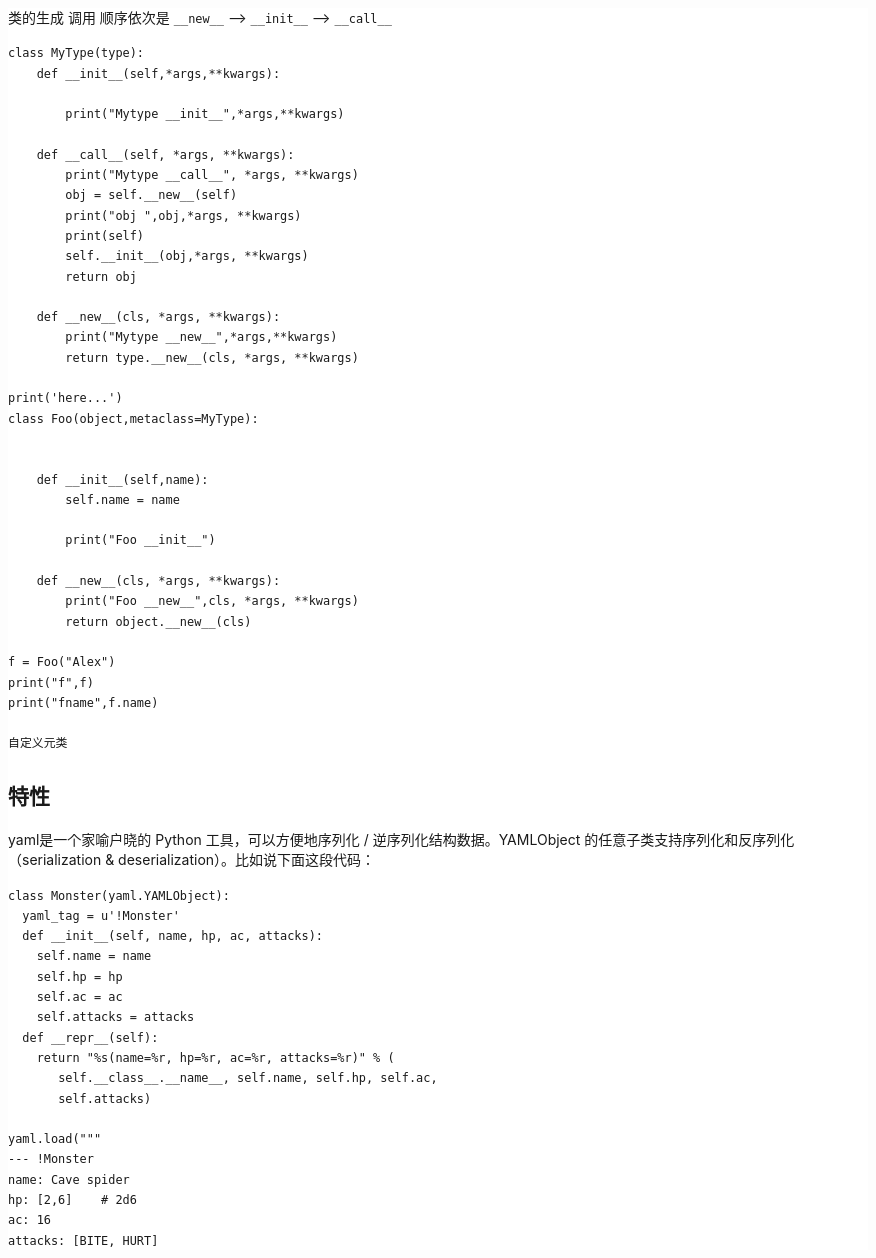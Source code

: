 类的生成 调用 顺序依次是 `__new__` --> `__init__` --> `__call__`

```
class MyType(type):
    def __init__(self,*args,**kwargs):

        print("Mytype __init__",*args,**kwargs)

    def __call__(self, *args, **kwargs):
        print("Mytype __call__", *args, **kwargs)
        obj = self.__new__(self)
        print("obj ",obj,*args, **kwargs)
        print(self)
        self.__init__(obj,*args, **kwargs)
        return obj

    def __new__(cls, *args, **kwargs):
        print("Mytype __new__",*args,**kwargs)
        return type.__new__(cls, *args, **kwargs)

print('here...')
class Foo(object,metaclass=MyType):


    def __init__(self,name):
        self.name = name

        print("Foo __init__")

    def __new__(cls, *args, **kwargs):
        print("Foo __new__",cls, *args, **kwargs)
        return object.__new__(cls)

f = Foo("Alex")
print("f",f)
print("fname",f.name)

自定义元类
```



## 特性

yaml是一个家喻户晓的 Python 工具，可以方便地序列化 / 逆序列化结构数据。YAMLObject 的任意子类支持序列化和反序列化（serialization & deserialization）。比如说下面这段代码：

```
class Monster(yaml.YAMLObject):
  yaml_tag = u'!Monster'
  def __init__(self, name, hp, ac, attacks):
    self.name = name
    self.hp = hp
    self.ac = ac
    self.attacks = attacks
  def __repr__(self):
    return "%s(name=%r, hp=%r, ac=%r, attacks=%r)" % (
       self.__class__.__name__, self.name, self.hp, self.ac,      
       self.attacks)

yaml.load("""
--- !Monster
name: Cave spider
hp: [2,6]    # 2d6
ac: 16
attacks: [BITE, HURT]
```